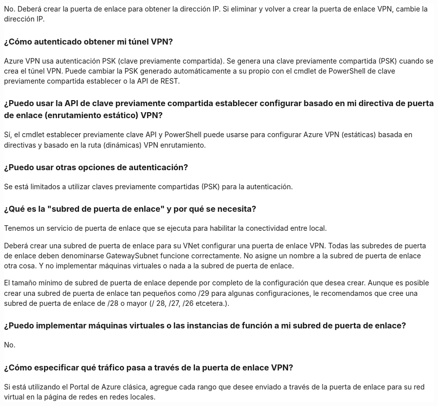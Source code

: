 No. Deberá crear la puerta de enlace para obtener la dirección IP. Si eliminar y volver a crear la puerta de enlace VPN, cambie la dirección IP.

### <a name="how-does-my-vpn-tunnel-get-authenticated"></a>¿Cómo autenticado obtener mi túnel VPN?

Azure VPN usa autenticación PSK (clave previamente compartida). Se genera una clave previamente compartida (PSK) cuando se crea el túnel VPN. Puede cambiar la PSK generado automáticamente a su propio con el cmdlet de PowerShell de clave previamente compartida establecer o la API de REST.

### <a name="can-i-use-the-set-pre-shared-key-api-to-configure-my-policy-based-static-routing-gateway-vpn"></a>¿Puedo usar la API de clave previamente compartida establecer configurar basado en mi directiva de puerta de enlace (enrutamiento estático) VPN?

Sí, el cmdlet establecer previamente clave API y PowerShell puede usarse para configurar Azure VPN (estáticas) basada en directivas y basado en la ruta (dinámicas) VPN enrutamiento.

### <a name="can-i-use-other-authentication-options"></a>¿Puedo usar otras opciones de autenticación?

Se está limitados a utilizar claves previamente compartidas (PSK) para la autenticación.

### <a name="what-is-the-gateway-subnet-and-why-is-it-needed"></a>¿Qué es la "subred de puerta de enlace" y por qué se necesita?

Tenemos un servicio de puerta de enlace que se ejecuta para habilitar la conectividad entre local. 

Deberá crear una subred de puerta de enlace para su VNet configurar una puerta de enlace VPN. Todas las subredes de puerta de enlace deben denominarse GatewaySubnet funcione correctamente. No asigne un nombre a la subred de puerta de enlace otra cosa. Y no implementar máquinas virtuales o nada a la subred de puerta de enlace.

El tamaño mínimo de subred de puerta de enlace depende por completo de la configuración que desea crear. Aunque es posible crear una subred de puerta de enlace tan pequeños como /29 para algunas configuraciones, le recomendamos que cree una subred de puerta de enlace de /28 o mayor (/ 28, /27, /26 etcetera.). 

### <a name="can-i-deploy-virtual-machines-or-role-instances-to-my-gateway-subnet"></a>¿Puedo implementar máquinas virtuales o las instancias de función a mi subred de puerta de enlace?

No.

### <a name="how-do-i-specify-which-traffic-goes-through-the-vpn-gateway"></a>¿Cómo especificar qué tráfico pasa a través de la puerta de enlace VPN?

Si está utilizando el Portal de Azure clásica, agregue cada rango que desee enviado a través de la puerta de enlace para su red virtual en la página de redes en redes locales.
